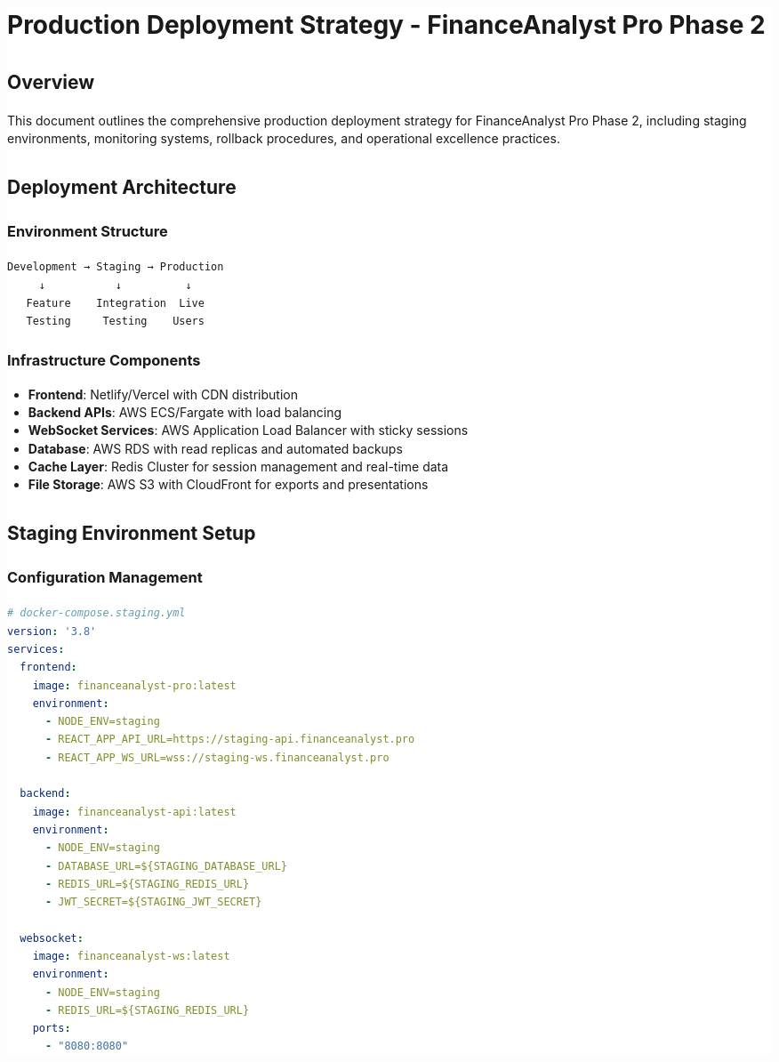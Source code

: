 # Production Deployment Strategy - FinanceAnalyst Pro Phase 2

## Overview
This document outlines the comprehensive production deployment strategy for FinanceAnalyst Pro Phase 2, including staging environments, monitoring systems, rollback procedures, and operational excellence practices.

## Deployment Architecture

### Environment Structure
```
Development → Staging → Production
     ↓           ↓          ↓
   Feature    Integration  Live
   Testing     Testing    Users
```

### Infrastructure Components
- **Frontend**: Netlify/Vercel with CDN distribution
- **Backend APIs**: AWS ECS/Fargate with load balancing
- **WebSocket Services**: AWS Application Load Balancer with sticky sessions
- **Database**: AWS RDS with read replicas and automated backups
- **Cache Layer**: Redis Cluster for session management and real-time data
- **File Storage**: AWS S3 with CloudFront for exports and presentations

## Staging Environment Setup

### Configuration Management
```yaml
# docker-compose.staging.yml
version: '3.8'
services:
  frontend:
    image: financeanalyst-pro:latest
    environment:
      - NODE_ENV=staging
      - REACT_APP_API_URL=https://staging-api.financeanalyst.pro
      - REACT_APP_WS_URL=wss://staging-ws.financeanalyst.pro
    
  backend:
    image: financeanalyst-api:latest
    environment:
      - NODE_ENV=staging
      - DATABASE_URL=${STAGING_DATABASE_URL}
      - REDIS_URL=${STAGING_REDIS_URL}
      - JWT_SECRET=${STAGING_JWT_SECRET}
    
  websocket:
    image: financeanalyst-ws:latest
    environment:
      - NODE_ENV=staging
      - REDIS_URL=${STAGING_REDIS_URL}
    ports:
      - "8080:8080"
```
